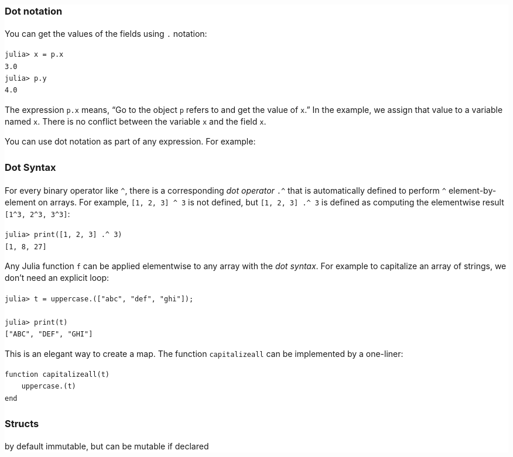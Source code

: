 





### Dot notation
You can get the values of the fields using `.` notation:

```
julia> x = p.x
3.0
julia> p.y
4.0
```

The expression `p.x` means, “Go to the object `p` refers to and get the value of `x`.” In the example, we assign that value to a variable named `x`. There is no conflict between the variable `x` and the field `x`.

You can use dot notation as part of any expression. For example:



### Dot Syntax
For every binary operator like `^`, there is a corresponding _dot operator_ `.^` that is automatically defined to perform `^` element-by-element on arrays. For example, `[1, 2, 3] ^ 3` is not defined, but `[1, 2, 3] .^ 3` is defined as computing the elementwise result `[1^3, 2^3, 3^3]`:

```
julia> print([1, 2, 3] .^ 3)
[1, 8, 27]
```

Any Julia function `f` can be applied elementwise to any array with the _dot syntax_. For example to capitalize an array of strings, we don’t need an explicit loop:

```
julia> t = uppercase.(["abc", "def", "ghi"]);

julia> print(t)
["ABC", "DEF", "GHI"]
```

This is an elegant way to create a map. The function `capitalizeall` can be implemented by a one-liner:

```
function capitalizeall(t)
    uppercase.(t)
end

```







### Structs
by default immutable, but can be mutable if declared
